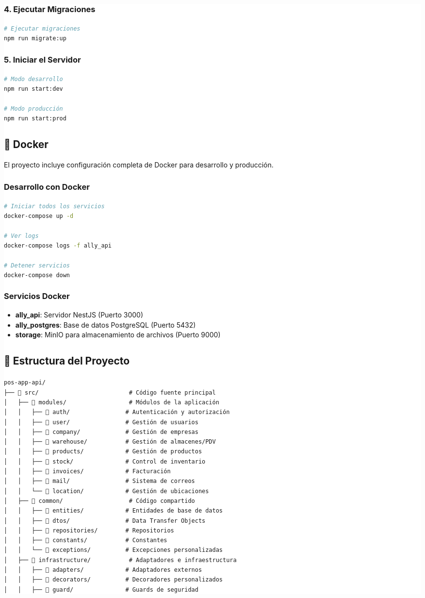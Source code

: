 ### 4. Ejecutar Migraciones

```bash
# Ejecutar migraciones
npm run migrate:up
```

### 5. Iniciar el Servidor

```bash
# Modo desarrollo
npm run start:dev

# Modo producción
npm run start:prod
```

## 🐳 Docker

El proyecto incluye configuración completa de Docker para desarrollo y producción.

### Desarrollo con Docker

```bash
# Iniciar todos los servicios
docker-compose up -d

# Ver logs
docker-compose logs -f ally_api

# Detener servicios
docker-compose down
```

### Servicios Docker

- **ally_api**: Servidor NestJS (Puerto 3000)
- **ally_postgres**: Base de datos PostgreSQL (Puerto 5432)
- **storage**: MinIO para almacenamiento de archivos (Puerto 9000)

## 📁 Estructura del Proyecto

```
pos-app-api/
├── 📂 src/                          # Código fuente principal
│   ├── 📂 modules/                  # Módulos de la aplicación
│   │   ├── 📂 auth/                # Autenticación y autorización
│   │   ├── 📂 user/                # Gestión de usuarios
│   │   ├── 📂 company/             # Gestión de empresas
│   │   ├── 📂 warehouse/           # Gestión de almacenes/PDV
│   │   ├── 📂 products/            # Gestión de productos
│   │   ├── 📂 stock/               # Control de inventario
│   │   ├── 📂 invoices/            # Facturación
│   │   ├── 📂 mail/                # Sistema de correos
│   │   └── 📂 location/            # Gestión de ubicaciones
│   ├── 📂 common/                   # Código compartido
│   │   ├── 📂 entities/            # Entidades de base de datos
│   │   ├── 📂 dtos/                # Data Transfer Objects
│   │   ├── 📂 repositories/        # Repositorios
│   │   ├── 📂 constants/           # Constantes
│   │   └── 📂 exceptions/          # Excepciones personalizadas
│   ├── 📂 infrastructure/           # Adaptadores e infraestructura
│   │   ├── 📂 adapters/            # Adaptadores externos
│   │   ├── 📂 decorators/          # Decoradores personalizados
│   │   ├── 📂 guard/               # Guards de seguridad
```